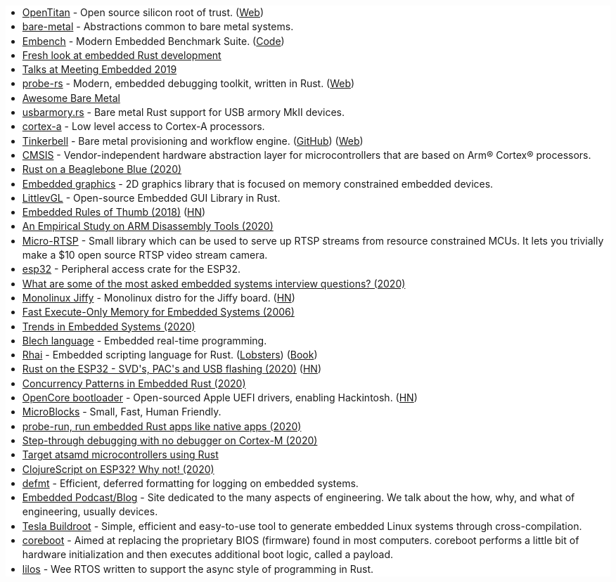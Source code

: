 - [OpenTitan](https://github.com/lowRISC/opentitan) - Open source silicon root of trust. ([Web](https://opentitan.org/))
- [bare-metal](https://github.com/rust-embedded/bare-metal) - Abstractions common to bare metal systems.
- [Embench](https://www.embench.org/) - Modern Embedded Benchmark Suite. ([Code](https://github.com/embench/embench-iot))
- [Fresh look at embedded Rust development](https://github.com/japaric/embedded2020)
- [Talks at Meeting Embedded 2019](https://meetingembedded.com/2019/Talks/#talk10)
- [probe-rs](https://github.com/probe-rs/probe-rs) - Modern, embedded debugging toolkit, written in Rust. ([Web](http://probe.rs/))
- [Awesome Bare Metal](https://github.com/alexellis/awesome-baremetal)
- [usbarmory.rs](https://github.com/iqlusioninc/usbarmory.rs) - Bare metal Rust support for USB armory MkII devices.
- [cortex-a](https://github.com/rust-embedded/cortex-a) - Low level access to Cortex-A processors.
- [Tinkerbell](https://github.com/tinkerbell/tink) - Bare metal provisioning and workflow engine. ([GitHub](https://github.com/tinkerbell/)) ([Web](https://tinkerbell.org/))
- [CMSIS](https://github.com/ARM-software/CMSIS_5) - Vendor-independent hardware abstraction layer for microcontrollers that are based on Arm® Cortex® processors.
- [Rust on a Beaglebone Blue (2020)](http://afking.github.io/rustc)
- [Embedded graphics](https://github.com/jamwaffles/embedded-graphics) - 2D graphics library that is focused on memory constrained embedded devices.
- [LittlevGL](https://github.com/rafaelcaricio/lvgl-rs) - Open-source Embedded GUI Library in Rust.
- [Embedded Rules of Thumb (2018)](https://embeddedartistry.com/blog/2018/04/26/embedded-rules-of-thumb/) ([HN](https://news.ycombinator.com/item?id=23376960))
- [An Empirical Study on ARM Disassembly Tools (2020)](https://yajin.org/papers/issta20.pdf)
- [Micro-RTSP](https://github.com/geeksville/Micro-RTSP) - Small library which can be used to serve up RTSP streams from resource constrained MCUs. It lets you trivially make a \$10 open source RTSP video stream camera.
- [esp32](https://github.com/esp-rs/esp32) - Peripheral access crate for the ESP32.
- [What are some of the most asked embedded systems interview questions? (2020)](https://www.reddit.com/r/embedded/comments/h7pdem/what_are_some_of_the_most_asked_embedded_systems/)
- [Monolinux Jiffy](https://github.com/eerimoq/monolinux-jiffy) - Monolinux distro for the Jiffy board. ([HN](https://news.ycombinator.com/item?id=23556862))
- [Fast Execute-Only Memory for Embedded Systems (2006)](https://arxiv.org/pdf/2006.00076.pdf)
- [Trends in Embedded Systems (2020)](https://www.reddit.com/r/embedded/comments/heay2s/trends_in_embedded_systems/)
- [Blech language](https://www.blech-lang.org/) - Embedded real-time programming.
- [Rhai](https://github.com/rhaiscript/rhai) - Embedded scripting language for Rust. ([Lobsters](https://lobste.rs/s/bjtogk/rhai_embedded_scripting_for_rust)) ([Book](https://rhai.rs/book/))
- [Rust on the ESP32 - SVD's, PAC's and USB flashing (2020)](https://mabez.dev/blog/posts/esp32-rust-svd-pac/) ([HN](https://news.ycombinator.com/item?id=23737451))
- [Concurrency Patterns in Embedded Rust (2020)](https://ferrous-systems.com/blog/embedded-concurrency-patterns/)
- [OpenCore bootloader](https://github.com/acidanthera/OpenCorePkg) - Open-sourced Apple UEFI drivers, enabling Hackintosh. ([HN](https://news.ycombinator.com/item?id=24069428))
- [MicroBlocks](http://microblocks.fun/) - Small, Fast, Human Friendly.
- [probe-run, run embedded Rust apps like native apps (2020)](https://ferrous-systems.com/blog/probe-run/)
- [Step-through debugging with no debugger on Cortex-M (2020)](https://interrupt.memfault.com/blog/cortex-m-debug-monitor)
- [Target atsamd microcontrollers using Rust](https://github.com/atsamd-rs/atsamd)
- [ClojureScript on ESP32? Why not! (2020)](https://blog.tindie.com/2020/07/clojurescript-on-esp32-why-not/)
- [defmt](https://github.com/knurling-rs/defmt) - Efficient, deferred formatting for logging on embedded systems.
- [Embedded Podcast/Blog](https://embedded.fm/) - Site dedicated to the many aspects of engineering. We talk about the how, why, and what of engineering, usually devices.
- [Tesla Buildroot](https://github.com/teslamotors/buildroot) - Simple, efficient and easy-to-use tool to generate embedded Linux systems through cross-compilation.
- [coreboot](https://github.com/teslamotors/coreboot) - Aimed at replacing the proprietary BIOS (firmware) found in most computers. coreboot performs a little bit of hardware initialization and then executes additional boot logic, called a payload.
- [lilos](https://github.com/cbiffle/lilos) - Wee RTOS written to support the async style of programming in Rust.